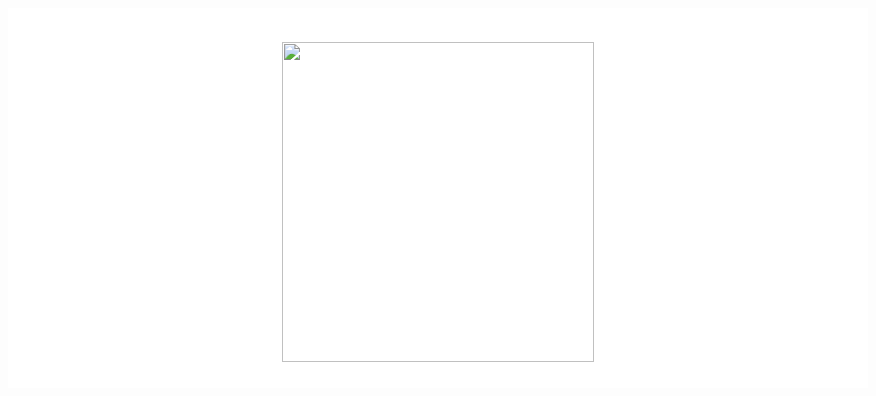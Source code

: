 <br /></div>
<div style="text-align: center;">
<a href="./TION.html"><img alt="" border="0" height="320" id="BLOGGER_PHOTO_ID_6493698206926920978" src="https://i.imgur.com/H7HJ9SX.png" width="312" /></a></div>
<img alt="" src="https://mailfoogae.appspot.com/t?sender=aYWRhbUBmcm9tdGhlbWFjaGluZS5vcmc%3D&amp;type=zerocontent&amp;guid=86c285c1-46b0-43a6-8d50-fd29346f6df9" style="max-height: 0px; overflow: hidden; width: 0px;" /><span style="color: white; font-size: xx-small;">
<img alt="" src="https://mailfoogae.appspot.com/t?sender=aYWRhbUBmcm9tdGhlbWFjaGluZS5vcmc%3D&amp;type=zerocontent&amp;guid=f443f5a0-f9c5-4a23-99d3-2d3f51ff9941" style="max-height: 0px; overflow: hidden; width: 0px;" /><span style="color: white; font-size: xx-small;">
</span></span></div></div></div></div></div></center>